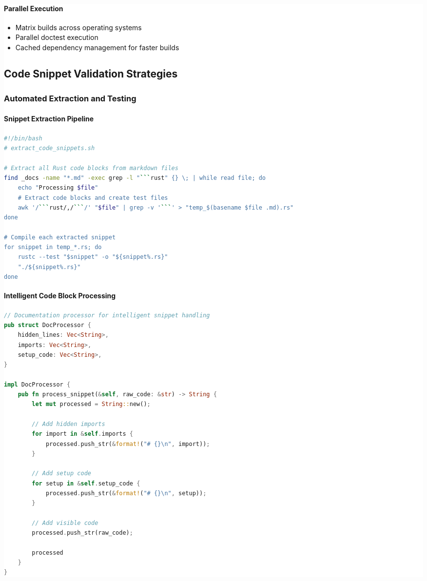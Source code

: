 #### Parallel Execution
- Matrix builds across operating systems
- Parallel doctest execution
- Cached dependency management for faster builds

## Code Snippet Validation Strategies

### Automated Extraction and Testing

#### Snippet Extraction Pipeline
```bash
#!/bin/bash
# extract_code_snippets.sh

# Extract all Rust code blocks from markdown files
find _docs -name "*.md" -exec grep -l "```rust" {} \; | while read file; do
    echo "Processing $file"
    # Extract code blocks and create test files
    awk '/```rust/,/```/' "$file" | grep -v '```' > "temp_$(basename $file .md).rs"
done

# Compile each extracted snippet
for snippet in temp_*.rs; do
    rustc --test "$snippet" -o "${snippet%.rs}"
    "./${snippet%.rs}"
done
```

#### Intelligent Code Block Processing
```rust
// Documentation processor for intelligent snippet handling
pub struct DocProcessor {
    hidden_lines: Vec<String>,
    imports: Vec<String>,
    setup_code: Vec<String>,
}

impl DocProcessor {
    pub fn process_snippet(&self, raw_code: &str) -> String {
        let mut processed = String::new();
        
        // Add hidden imports
        for import in &self.imports {
            processed.push_str(&format!("# {}\n", import));
        }
        
        // Add setup code
        for setup in &self.setup_code {
            processed.push_str(&format!("# {}\n", setup));
        }
        
        // Add visible code
        processed.push_str(raw_code);
        
        processed
    }
}
```
